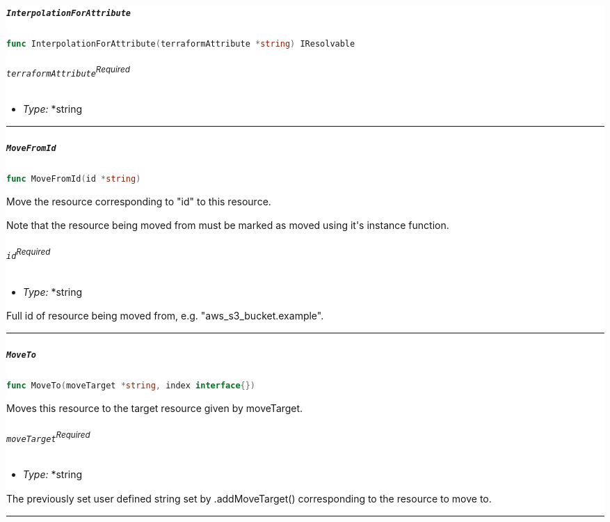 ##### `InterpolationForAttribute` <a name="InterpolationForAttribute" id="@cdktf/provider-mongodbatlas.ldapConfiguration.LdapConfiguration.interpolationForAttribute"></a>

```go
func InterpolationForAttribute(terraformAttribute *string) IResolvable
```

###### `terraformAttribute`<sup>Required</sup> <a name="terraformAttribute" id="@cdktf/provider-mongodbatlas.ldapConfiguration.LdapConfiguration.interpolationForAttribute.parameter.terraformAttribute"></a>

- *Type:* *string

---

##### `MoveFromId` <a name="MoveFromId" id="@cdktf/provider-mongodbatlas.ldapConfiguration.LdapConfiguration.moveFromId"></a>

```go
func MoveFromId(id *string)
```

Move the resource corresponding to "id" to this resource.

Note that the resource being moved from must be marked as moved using it's instance function.

###### `id`<sup>Required</sup> <a name="id" id="@cdktf/provider-mongodbatlas.ldapConfiguration.LdapConfiguration.moveFromId.parameter.id"></a>

- *Type:* *string

Full id of resource being moved from, e.g. "aws_s3_bucket.example".

---

##### `MoveTo` <a name="MoveTo" id="@cdktf/provider-mongodbatlas.ldapConfiguration.LdapConfiguration.moveTo"></a>

```go
func MoveTo(moveTarget *string, index interface{})
```

Moves this resource to the target resource given by moveTarget.

###### `moveTarget`<sup>Required</sup> <a name="moveTarget" id="@cdktf/provider-mongodbatlas.ldapConfiguration.LdapConfiguration.moveTo.parameter.moveTarget"></a>

- *Type:* *string

The previously set user defined string set by .addMoveTarget() corresponding to the resource to move to.

---
